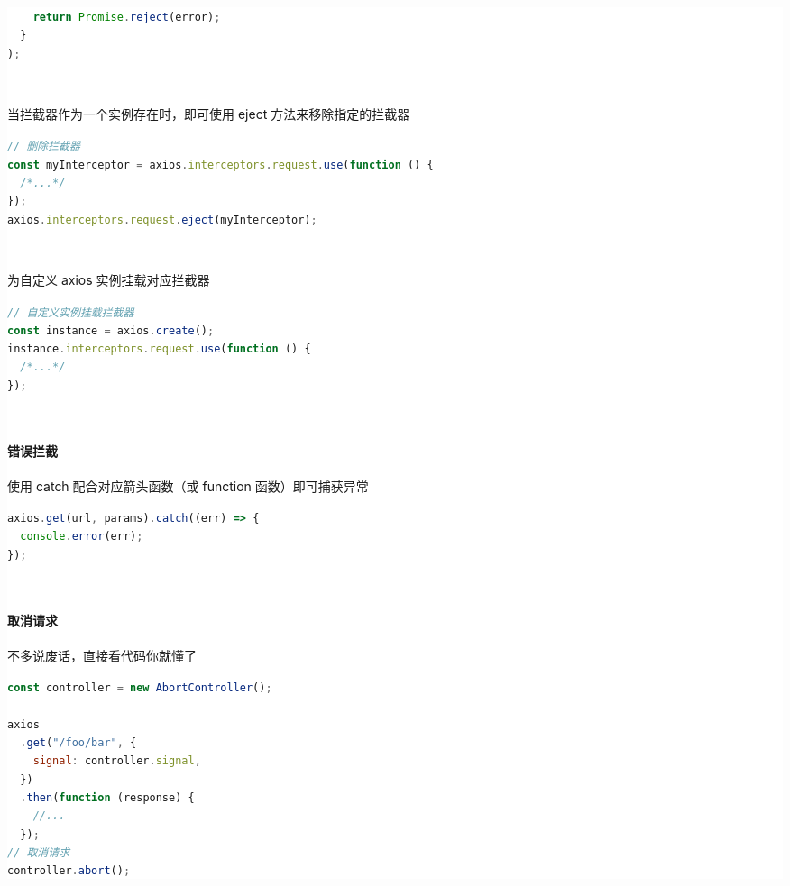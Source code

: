 ```js
    return Promise.reject(error);
  }
);
```

<br>

当拦截器作为一个实例存在时，即可使用 eject 方法来移除指定的拦截器

```js
// 删除拦截器
const myInterceptor = axios.interceptors.request.use(function () {
  /*...*/
});
axios.interceptors.request.eject(myInterceptor);
```

<br>

为自定义 axios 实例挂载对应拦截器

```js
// 自定义实例挂载拦截器
const instance = axios.create();
instance.interceptors.request.use(function () {
  /*...*/
});
```

<br>

#### 错误拦截

使用 catch 配合对应箭头函数（或 function 函数）即可捕获异常

```js
axios.get(url, params).catch((err) => {
  console.error(err);
});
```

<br>

#### 取消请求

不多说废话，直接看代码你就懂了

```js
const controller = new AbortController();

axios
  .get("/foo/bar", {
    signal: controller.signal,
  })
  .then(function (response) {
    //...
  });
// 取消请求
controller.abort();
```
